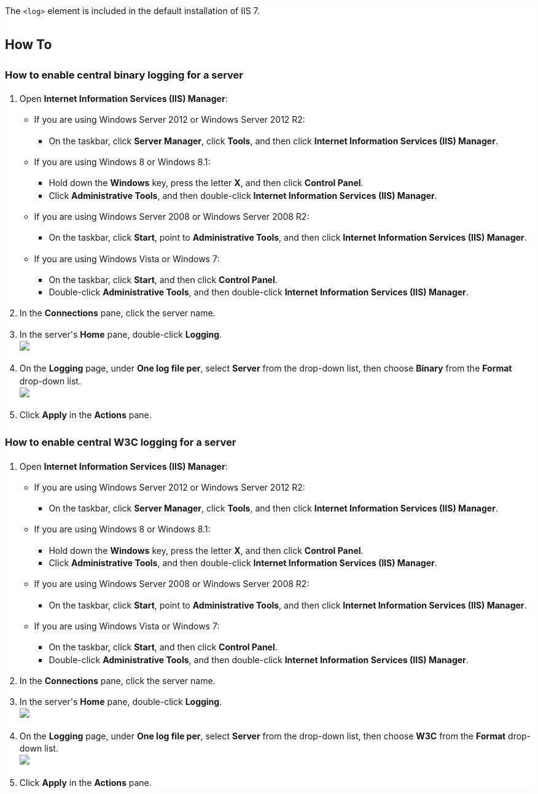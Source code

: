 The `<log>` element is included in the default installation of IIS 7.

<a id="004"></a>
## How To

### How to enable central binary logging for a server

1. Open **Internet Information Services (IIS) Manager**: 

    - If you are using Windows Server 2012 or Windows Server 2012 R2: 

        - On the taskbar, click **Server Manager**, click **Tools**, and then click **Internet Information Services (IIS) Manager**.
    - If you are using Windows 8 or Windows 8.1: 

        - Hold down the **Windows** key, press the letter **X**, and then click **Control Panel**.
        - Click **Administrative Tools**, and then double-click **Internet Information Services (IIS) Manager**.
    - If you are using Windows Server 2008 or Windows Server 2008 R2: 

        - On the taskbar, click **Start**, point to **Administrative Tools**, and then click **Internet Information Services (IIS) Manager**.
    - If you are using Windows Vista or Windows 7: 

        - On the taskbar, click **Start**, and then click **Control Panel**.
        - Double-click **Administrative Tools**, and then double-click **Internet Information Services (IIS) Manager**.
2. In the **Connections** pane, click the server name.
3. In the server's **Home** pane, double-click **Logging**.  
    [![](index/_static/image2.png)](index/_static/image1.png)
4. On the **Logging** page, under **One log file per**, select **Server** from the drop-down list, then choose **Binary** from the **Format** drop-down list.  
    [![](index/_static/image4.png)](index/_static/image3.png)
5. Click **Apply** in the **Actions** pane.

### How to enable central W3C logging for a server

1. Open **Internet Information Services (IIS) Manager**: 

    - If you are using Windows Server 2012 or Windows Server 2012 R2: 

        - On the taskbar, click **Server Manager**, click **Tools**, and then click **Internet Information Services (IIS) Manager**.
    - If you are using Windows 8 or Windows 8.1: 

        - Hold down the **Windows** key, press the letter **X**, and then click **Control Panel**.
        - Click **Administrative Tools**, and then double-click **Internet Information Services (IIS) Manager**.
    - If you are using Windows Server 2008 or Windows Server 2008 R2: 

        - On the taskbar, click **Start**, point to **Administrative Tools**, and then click **Internet Information Services (IIS) Manager**.
    - If you are using Windows Vista or Windows 7: 

        - On the taskbar, click **Start**, and then click **Control Panel**.
        - Double-click **Administrative Tools**, and then double-click **Internet Information Services (IIS) Manager**.
2. In the **Connections** pane, click the server name.
3. In the server's **Home** pane, double-click **Logging**.  
    [![](index/_static/image6.png)](index/_static/image5.png)
4. On the **Logging** page, under **One log file per**, select **Server** from the drop-down list, then choose **W3C** from the **Format** drop-down list.  
    [![](index/_static/image8.png)](index/_static/image7.png)
5. Click **Apply** in the **Actions** pane.
